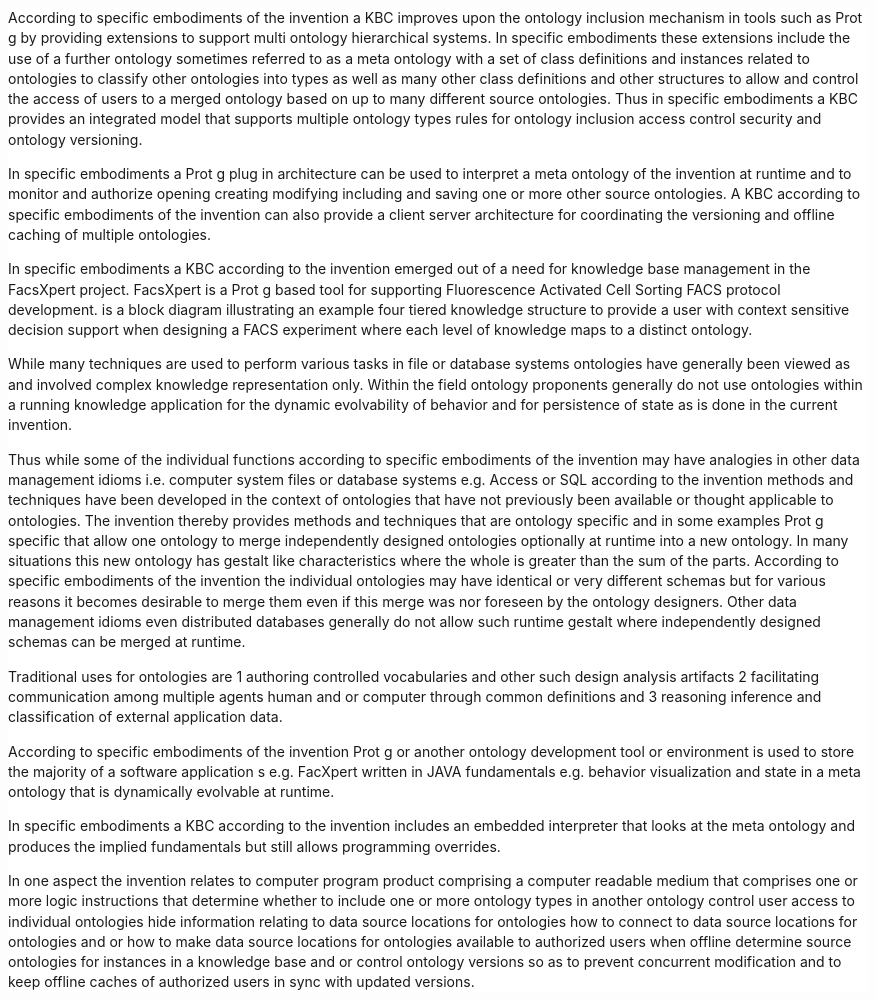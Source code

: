 According to specific embodiments of the invention a KBC improves upon the ontology inclusion mechanism in tools such as Prot g by providing extensions to support multi ontology hierarchical systems. In specific embodiments these extensions include the use of a further ontology sometimes referred to as a meta ontology with a set of class definitions and instances related to ontologies to classify other ontologies into types as well as many other class definitions and other structures to allow and control the access of users to a merged ontology based on up to many different source ontologies. Thus in specific embodiments a KBC provides an integrated model that supports multiple ontology types rules for ontology inclusion access control security and ontology versioning.

In specific embodiments a Prot g plug in architecture can be used to interpret a meta ontology of the invention at runtime and to monitor and authorize opening creating modifying including and saving one or more other source ontologies. A KBC according to specific embodiments of the invention can also provide a client server architecture for coordinating the versioning and offline caching of multiple ontologies.

In specific embodiments a KBC according to the invention emerged out of a need for knowledge base management in the FacsXpert project. FacsXpert is a Prot g based tool for supporting Fluorescence Activated Cell Sorting FACS protocol development. is a block diagram illustrating an example four tiered knowledge structure to provide a user with context sensitive decision support when designing a FACS experiment where each level of knowledge maps to a distinct ontology.

While many techniques are used to perform various tasks in file or database systems ontologies have generally been viewed as and involved complex knowledge representation only. Within the field ontology proponents generally do not use ontologies within a running knowledge application for the dynamic evolvability of behavior and for persistence of state as is done in the current invention.

Thus while some of the individual functions according to specific embodiments of the invention may have analogies in other data management idioms i.e. computer system files or database systems e.g. Access or SQL according to the invention methods and techniques have been developed in the context of ontologies that have not previously been available or thought applicable to ontologies. The invention thereby provides methods and techniques that are ontology specific and in some examples Prot g specific that allow one ontology to merge independently designed ontologies optionally at runtime into a new ontology. In many situations this new ontology has gestalt like characteristics where the whole is greater than the sum of the parts. According to specific embodiments of the invention the individual ontologies may have identical or very different schemas but for various reasons it becomes desirable to merge them even if this merge was nor foreseen by the ontology designers. Other data management idioms even distributed databases generally do not allow such runtime gestalt where independently designed schemas can be merged at runtime.

Traditional uses for ontologies are 1 authoring controlled vocabularies and other such design analysis artifacts 2 facilitating communication among multiple agents human and or computer through common definitions and 3 reasoning inference and classification of external application data.

According to specific embodiments of the invention Prot g or another ontology development tool or environment is used to store the majority of a software application s e.g. FacXpert written in JAVA fundamentals e.g. behavior visualization and state in a meta ontology that is dynamically evolvable at runtime.

In specific embodiments a KBC according to the invention includes an embedded interpreter that looks at the meta ontology and produces the implied fundamentals but still allows programming overrides.

In one aspect the invention relates to computer program product comprising a computer readable medium that comprises one or more logic instructions that determine whether to include one or more ontology types in another ontology control user access to individual ontologies hide information relating to data source locations for ontologies how to connect to data source locations for ontologies and or how to make data source locations for ontologies available to authorized users when offline determine source ontologies for instances in a knowledge base and or control ontology versions so as to prevent concurrent modification and to keep offline caches of authorized users in sync with updated versions.
